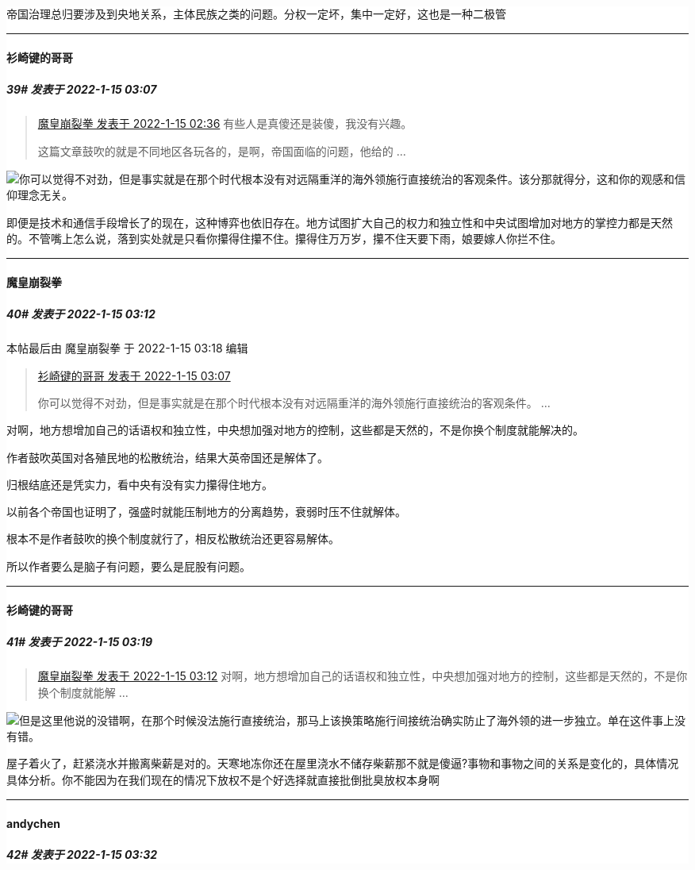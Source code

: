 帝国治理总归要涉及到央地关系，主体民族之类的问题。分权一定坏，集中一定好，这也是一种二极管

*****

####  衫崎键的哥哥  
##### 39#       发表于 2022-1-15 03:07

<blockquote><a href="httphttps://bbs.saraba1st.com/2b/forum.php?mod=redirect&amp;goto=findpost&amp;pid=54295744&amp;ptid=2047264" target="_blank">魔皇崩裂拳 发表于 2022-1-15 02:36</a>
有些人是真傻还是装傻，我没有兴趣。

这篇文章鼓吹的就是不同地区各玩各的，是啊，帝国面临的问题，他给的 ...</blockquote>
<img src="https://static.saraba1st.com/image/smiley/face2017/037.png" referrerpolicy="no-referrer">你可以觉得不对劲，但是事实就是在那个时代根本没有对远隔重洋的海外领施行直接统治的客观条件。该分那就得分，这和你的观感和信仰理念无关。

即便是技术和通信手段增长了的现在，这种博弈也依旧存在。地方试图扩大自己的权力和独立性和中央试图增加对地方的掌控力都是天然的。不管嘴上怎么说，落到实处就是只看你攥得住攥不住。攥得住万万岁，攥不住天要下雨，娘要嫁人你拦不住。

*****

####  魔皇崩裂拳  
##### 40#       发表于 2022-1-15 03:12

 本帖最后由 魔皇崩裂拳 于 2022-1-15 03:18 编辑 
<blockquote><a href="httphttps://bbs.saraba1st.com/2b/forum.php?mod=redirect&amp;goto=findpost&amp;pid=54295819&amp;ptid=2047264" target="_blank">衫崎键的哥哥 发表于 2022-1-15 03:07</a>

你可以觉得不对劲，但是事实就是在那个时代根本没有对远隔重洋的海外领施行直接统治的客观条件。 ...</blockquote>
对啊，地方想增加自己的话语权和独立性，中央想加强对地方的控制，这些都是天然的，不是你换个制度就能解决的。

作者鼓吹英国对各殖民地的松散统治，结果大英帝国还是解体了。

归根结底还是凭实力，看中央有没有实力攥得住地方。

以前各个帝国也证明了，强盛时就能压制地方的分离趋势，衰弱时压不住就解体。

根本不是作者鼓吹的换个制度就行了，相反松散统治还更容易解体。

所以作者要么是脑子有问题，要么是屁股有问题。

*****

####  衫崎键的哥哥  
##### 41#       发表于 2022-1-15 03:19

<blockquote><a href="httphttps://bbs.saraba1st.com/2b/forum.php?mod=redirect&amp;goto=findpost&amp;pid=54295825&amp;ptid=2047264" target="_blank">魔皇崩裂拳 发表于 2022-1-15 03:12</a>
对啊，地方想增加自己的话语权和独立性，中央想加强对地方的控制，这些都是天然的，不是你换个制度就能解 ...</blockquote>
<img src="https://static.saraba1st.com/image/smiley/face2017/037.png" referrerpolicy="no-referrer">但是这里他说的没错啊，在那个时候没法施行直接统治，那马上该换策略施行间接统治确实防止了海外领的进一步独立。单在这件事上没有错。

屋子着火了，赶紧浇水并搬离柴薪是对的。天寒地冻你还在屋里浇水不储存柴薪那不就是傻逼?事物和事物之间的关系是变化的，具体情况具体分析。你不能因为在我们现在的情况下放权不是个好选择就直接批倒批臭放权本身啊

*****

####  andychen  
##### 42#       发表于 2022-1-15 03:32
